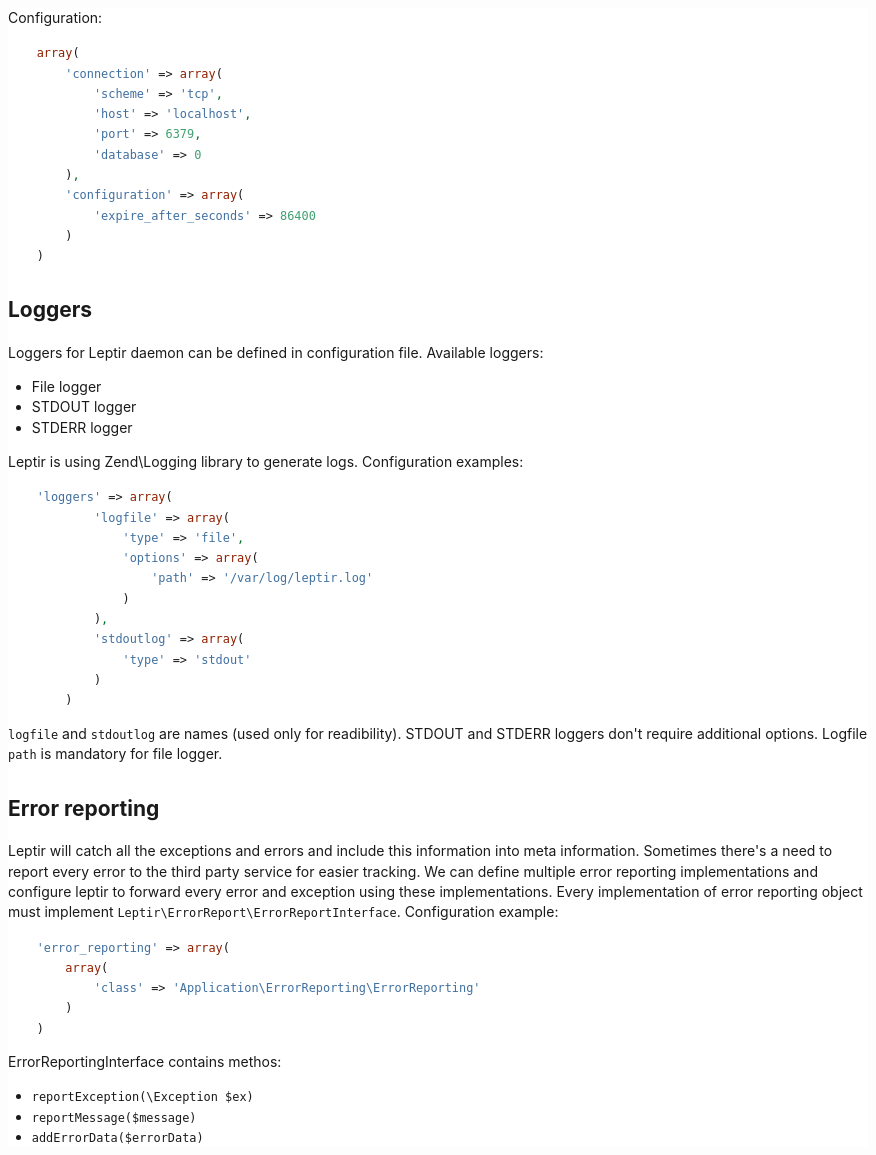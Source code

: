 Configuration:
```php
    array(
        'connection' => array(
            'scheme' => 'tcp',
            'host' => 'localhost',
            'port' => 6379,
            'database' => 0
        ),
        'configuration' => array(
            'expire_after_seconds' => 86400
        )
    )
```

Loggers
----
Loggers for Leptir daemon can be defined in configuration file. 
Available loggers:
- File logger
- STDOUT logger
- STDERR logger

Leptir is using Zend\Logging library to generate logs. 
Configuration examples:
```php
    'loggers' => array(
            'logfile' => array(
                'type' => 'file',
                'options' => array(
                    'path' => '/var/log/leptir.log'
                )
            ),
            'stdoutlog' => array(
                'type' => 'stdout'
            )
        )
```
`logfile` and `stdoutlog` are names (used only for readibility). STDOUT and STDERR loggers don't require additional options. Logfile `path` is mandatory for file logger.

Error reporting
----
Leptir will catch all the exceptions and errors and include this information into meta information. Sometimes there's a need to report every error to the third party service for easier tracking. We can define multiple error reporting implementations and configure leptir to forward every error and exception using these implementations. Every implementation of error reporting object must implement `Leptir\ErrorReport\ErrorReportInterface`.
Configuration example:
```php
	'error_reporting' => array(
		array(
			'class' => 'Application\ErrorReporting\ErrorReporting'
		)
	)
```
ErrorReportingInterface contains methos:
- `reportException(\Exception $ex)`
- `reportMessage($message)`
- `addErrorData($errorData)`
